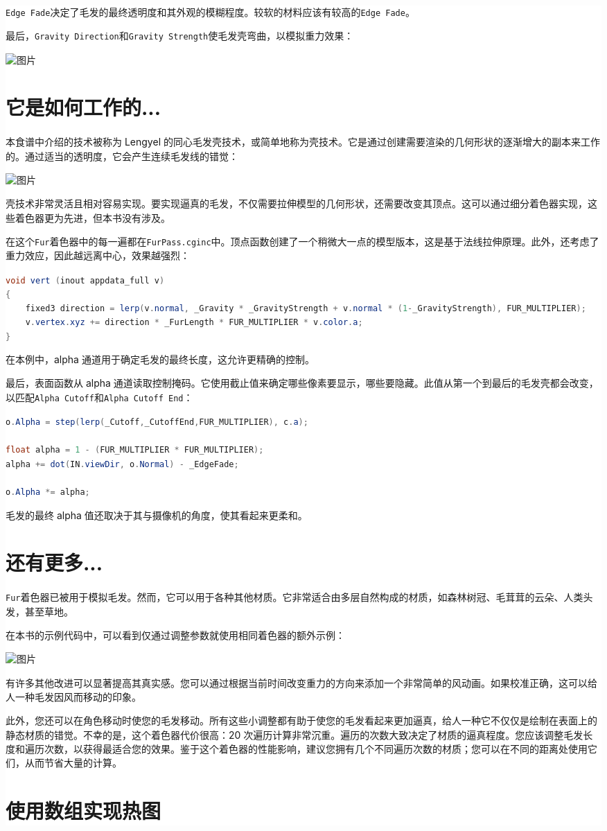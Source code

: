 `Edge Fade`决定了毛发的最终透明度和其外观的模糊程度。较软的材料应该有较高的`Edge Fade`。

最后，`Gravity Direction`和`Gravity Strength`使毛发壳弯曲，以模拟重力效果：

![图片](img/00227.jpeg)

# 它是如何工作的...

本食谱中介绍的技术被称为 Lengyel 的同心毛发壳技术，或简单地称为壳技术。它是通过创建需要渲染的几何形状的逐渐增大的副本来工作的。通过适当的透明度，它会产生连续毛发线的错觉：

![图片](img/00228.jpeg)

壳技术非常灵活且相对容易实现。要实现逼真的毛发，不仅需要拉伸模型的几何形状，还需要改变其顶点。这可以通过细分着色器实现，这些着色器更为先进，但本书没有涉及。

在这个`Fur`着色器中的每一遍都在`FurPass.cginc`中。顶点函数创建了一个稍微大一点的模型版本，这是基于法线拉伸原理。此外，还考虑了重力效应，因此越远离中心，效果越强烈：

```cs
void vert (inout appdata_full v) 
{ 
    fixed3 direction = lerp(v.normal, _Gravity * _GravityStrength + v.normal * (1-_GravityStrength), FUR_MULTIPLIER); 
    v.vertex.xyz += direction * _FurLength * FUR_MULTIPLIER * v.color.a; 
} 
```

在本例中，alpha 通道用于确定毛发的最终长度，这允许更精确的控制。

最后，表面函数从 alpha 通道读取控制掩码。它使用截止值来确定哪些像素要显示，哪些要隐藏。此值从第一个到最后的毛发壳都会改变，以匹配`Alpha Cutoff`和`Alpha Cutoff End`：

```cs
o.Alpha = step(lerp(_Cutoff,_CutoffEnd,FUR_MULTIPLIER), c.a); 

float alpha = 1 - (FUR_MULTIPLIER * FUR_MULTIPLIER); 
alpha += dot(IN.viewDir, o.Normal) - _EdgeFade; 

o.Alpha *= alpha; 
```

毛发的最终 alpha 值还取决于其与摄像机的角度，使其看起来更柔和。

# 还有更多...

`Fur`着色器已被用于模拟毛发。然而，它可以用于各种其他材质。它非常适合由多层自然构成的材质，如森林树冠、毛茸茸的云朵、人类头发，甚至草地。

在本书的示例代码中，可以看到仅通过调整参数就使用相同着色器的额外示例：

![图片](img/00229.jpeg)

有许多其他改进可以显著提高其真实感。您可以通过根据当前时间改变重力的方向来添加一个非常简单的风动画。如果校准正确，这可以给人一种毛发因风而移动的印象。

此外，您还可以在角色移动时使您的毛发移动。所有这些小调整都有助于使您的毛发看起来更加逼真，给人一种它不仅仅是绘制在表面上的静态材质的错觉。不幸的是，这个着色器代价很高：20 次遍历计算非常沉重。遍历的次数大致决定了材质的逼真程度。您应该调整毛发长度和遍历次数，以获得最适合您的效果。鉴于这个着色器的性能影响，建议您拥有几个不同遍历次数的材质；您可以在不同的距离处使用它们，从而节省大量的计算。

# 使用数组实现热图
